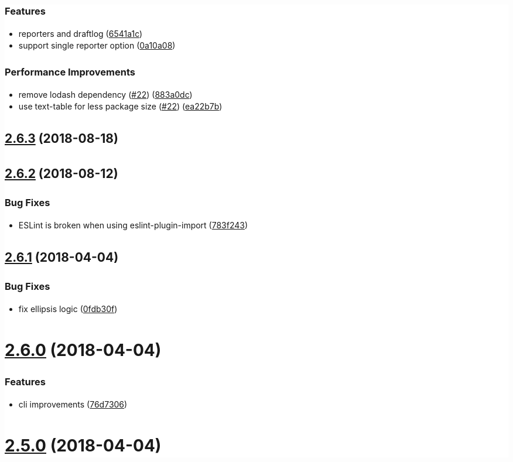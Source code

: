 ### Features

- reporters and draftlog ([6541a1c](https://github.com/nuxt-contrib/webpackbar/commit/6541a1c))
- support single reporter option ([0a10a08](https://github.com/nuxt-contrib/webpackbar/commit/0a10a08))

### Performance Improvements

- remove lodash dependency ([#22](https://github.com/nuxt-contrib/webpackbar/issues/22)) ([883a0dc](https://github.com/nuxt-contrib/webpackbar/commit/883a0dc))
- use text-table for less package size ([#22](https://github.com/nuxt-contrib/webpackbar/issues/22)) ([ea22b7b](https://github.com/nuxt-contrib/webpackbar/commit/ea22b7b))

<a name="2.6.3"></a>

## [2.6.3](https://github.com/nuxt-contrib/webpackbar/compare/v2.6.2...v2.6.3) (2018-08-18)

<a name="2.6.2"></a>

## [2.6.2](https://github.com/nuxt-contrib/webpackbar/compare/v2.6.1...v2.6.2) (2018-08-12)

### Bug Fixes

- ESLint is broken when using eslint-plugin-import ([783f243](https://github.com/nuxt-contrib/webpackbar/commit/783f243))

<a name="2.6.1"></a>

## [2.6.1](https://github.com/nuxt-contrib/webpackbar/compare/v2.6.0...v2.6.1) (2018-04-04)

### Bug Fixes

- fix ellipsis logic ([0fdb30f](https://github.com/nuxt-contrib/webpackbar/commit/0fdb30f))

<a name="2.6.0"></a>

# [2.6.0](https://github.com/nuxt-contrib/webpackbar/compare/v2.5.0...v2.6.0) (2018-04-04)

### Features

- cli improvements ([76d7306](https://github.com/nuxt-contrib/webpackbar/commit/76d7306))

<a name="2.5.0"></a>

# [2.5.0](https://github.com/nuxt-contrib/webpackbar/compare/v2.4.0...v2.5.0) (2018-04-04)
